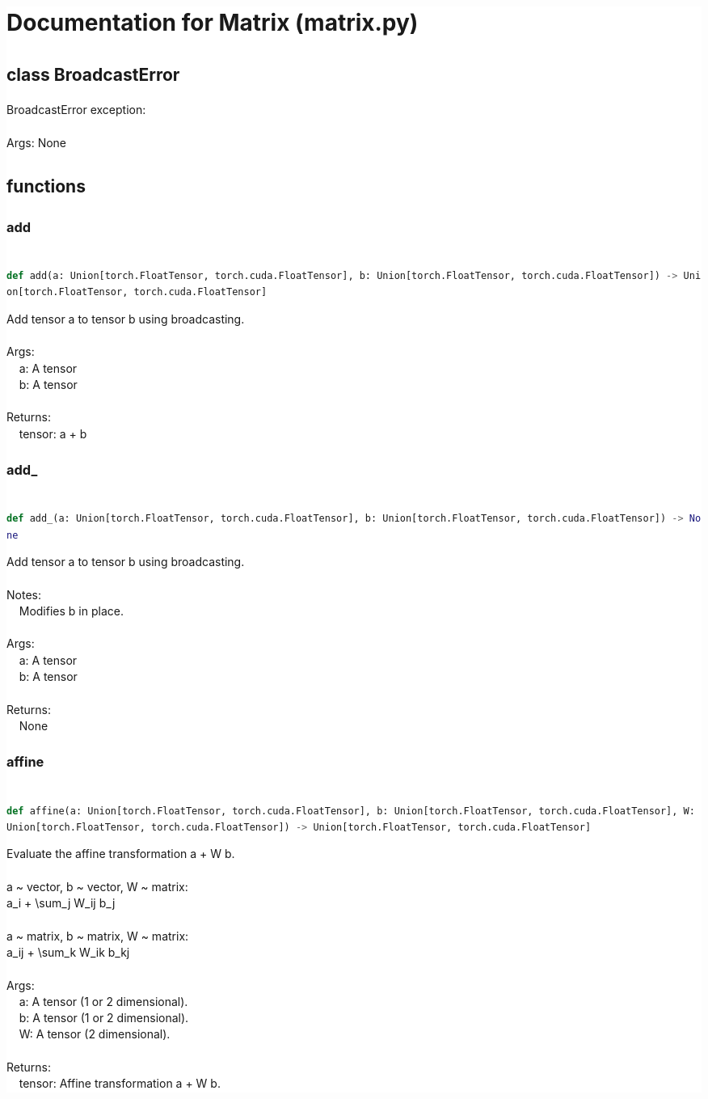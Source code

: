 # Documentation for Matrix (matrix.py)

## class BroadcastError
BroadcastError exception:<br /><br />Args: None


## functions

### add
```py

def add(a: Union[torch.FloatTensor, torch.cuda.FloatTensor], b: Union[torch.FloatTensor, torch.cuda.FloatTensor]) -> Union[torch.FloatTensor, torch.cuda.FloatTensor]

```



Add tensor a to tensor b using broadcasting.<br /><br />Args:<br />&nbsp;&nbsp;&nbsp;&nbsp;a: A tensor<br />&nbsp;&nbsp;&nbsp;&nbsp;b: A tensor<br /><br />Returns:<br />&nbsp;&nbsp;&nbsp;&nbsp;tensor: a + b


### add\_
```py

def add_(a: Union[torch.FloatTensor, torch.cuda.FloatTensor], b: Union[torch.FloatTensor, torch.cuda.FloatTensor]) -> None

```



Add tensor a to tensor b using broadcasting.<br /><br />Notes:<br />&nbsp;&nbsp;&nbsp;&nbsp;Modifies b in place.<br /><br />Args:<br />&nbsp;&nbsp;&nbsp;&nbsp;a: A tensor<br />&nbsp;&nbsp;&nbsp;&nbsp;b: A tensor<br /><br />Returns:<br />&nbsp;&nbsp;&nbsp;&nbsp;None


### affine
```py

def affine(a: Union[torch.FloatTensor, torch.cuda.FloatTensor], b: Union[torch.FloatTensor, torch.cuda.FloatTensor], W: Union[torch.FloatTensor, torch.cuda.FloatTensor]) -> Union[torch.FloatTensor, torch.cuda.FloatTensor]

```



Evaluate the affine transformation a + W b.<br /><br />a ~ vector, b ~ vector, W ~ matrix:<br />a_i + \sum_j W_ij b_j<br /><br />a ~ matrix, b ~ matrix, W ~ matrix:<br />a_ij + \sum_k W_ik b_kj<br /><br />Args:<br />&nbsp;&nbsp;&nbsp;&nbsp;a: A tensor (1 or 2 dimensional).<br />&nbsp;&nbsp;&nbsp;&nbsp;b: A tensor (1 or 2 dimensional).<br />&nbsp;&nbsp;&nbsp;&nbsp;W: A tensor (2 dimensional).<br /><br />Returns:<br />&nbsp;&nbsp;&nbsp;&nbsp;tensor: Affine transformation a + W b.

